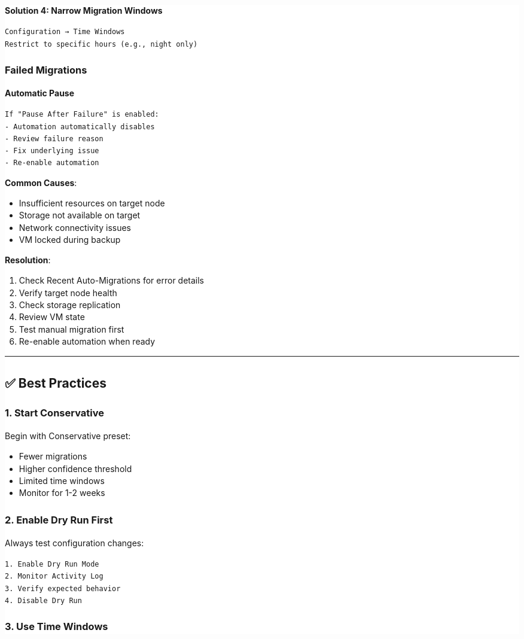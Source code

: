 **Solution 4: Narrow Migration Windows**
```
Configuration → Time Windows
Restrict to specific hours (e.g., night only)
```

### Failed Migrations

**Automatic Pause**
```
If "Pause After Failure" is enabled:
- Automation automatically disables
- Review failure reason
- Fix underlying issue
- Re-enable automation
```

**Common Causes**:
- Insufficient resources on target node
- Storage not available on target
- Network connectivity issues
- VM locked during backup

**Resolution**:
1. Check Recent Auto-Migrations for error details
2. Verify target node health
3. Check storage replication
4. Review VM state
5. Test manual migration first
6. Re-enable automation when ready

---

## ✅ Best Practices

### 1. Start Conservative

Begin with Conservative preset:
- Fewer migrations
- Higher confidence threshold
- Limited time windows
- Monitor for 1-2 weeks

### 2. Enable Dry Run First

Always test configuration changes:
```
1. Enable Dry Run Mode
2. Monitor Activity Log
3. Verify expected behavior
4. Disable Dry Run
```

### 3. Use Time Windows
